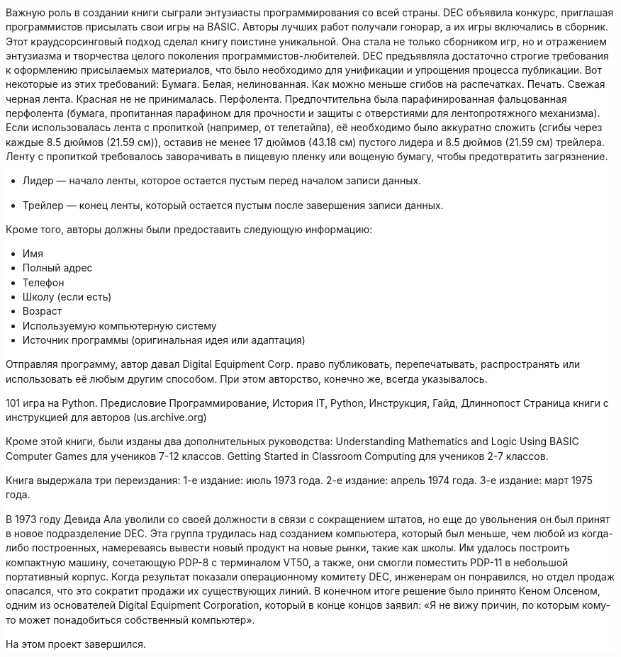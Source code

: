 Важную роль в создании книги сыграли энтузиасты программирования со всей страны. DEC объявила конкурс, приглашая программистов присылать свои игры на BASIC. Авторы лучших работ получали гонорар, а их игры включались в сборник. Этот краудсорсинговый подход сделал книгу поистине уникальной. Она стала не только сборником игр, но и отражением энтузиазма и творчества целого поколения программистов-любителей. DEC предъявляла достаточно строгие требования к оформлению присылаемых материалов, что было необходимо для унификации и упрощения процесса публикации. Вот некоторые из этих требований:
Бумага. Белая, нелинованная. Как можно меньше сгибов на распечатках. 
Печать. Свежая черная лента. Красная не не принималась. 
Перфолента. Предпочтительна была парафинированная фальцованная перфолента (бумага, пропитанная парафином для прочности и защиты с отверстиями для лентопротяжного механизма). Если использовалась лента с пропиткой (например, от телетайпа), её необходимо было аккуратно сложить (сгибы через каждые 8.5 дюймов (21.59 см)), оставив не менее 17 дюймов (43.18 см) пустого лидера и 8.5 дюймов (21.59 см) трейлера. Ленту с пропиткой требовалось заворачивать в пищевую пленку или вощеную бумагу, чтобы предотвратить загрязнение.

- Лидер —  начало ленты, которое остается пустым перед началом записи данных.

- Трейлер —  конец ленты, который остается пустым после завершения записи данных.

Кроме того, авторы должны были предоставить следующую информацию:
*  Имя
*  Полный адрес
*  Телефон
*  Школу (если есть)
*  Возраст
*  Используемую компьютерную систему
*  Источник программы (оригинальная идея или адаптация)

Отправляя программу, автор давал Digital Equipment Corp. право публиковать, перепечатывать, распространять или использовать её любым другим способом. При этом авторство, конечно же, всегда указывалось.

101 игра на Python. Предисловие Программирование, История IT, Python, Инструкция, Гайд, Длиннопост
Страница книги с инструкцией для авторов (us.archive.org)

Кроме этой книги, были изданы два дополнительных руководства:
Understanding Mathematics and Logic Using BASIC Computer Games для учеников 7-12 классов.
Getting Started in Classroom Computing для учеников 2-7 классов.

Книга выдержала три переиздания:
1-е издание: июль 1973 года.
2-е издание: апрель 1974 года.
3-е издание: март 1975 года.

В 1973 году Девида Ала уволили со своей должности в связи с сокращением штатов, но еще до увольнения он был принят в новое подразделение DEC. Эта группа трудилась над созданием компьютера, который был меньше, чем любой из когда-либо построенных, намереваясь вывести новый продукт на новые рынки, такие как школы. Им удалось построить компактную машину, сочетающую PDP-8 с терминалом VT50, а также, они смогли поместить PDP-11 в небольшой портативный корпус. Когда результат показали операционному комитету DEC, инженерам он понравился, но отдел продаж опасался, что это сократит продажи их существующих линий. В конечном итоге решение было принято Кеном Олсеном, одним из основателей Digital Equipment Corporation, который в конце концов заявил: «Я не вижу причин, по которым кому-то может понадобиться собственный компьютер».

На этом проект завершился.
